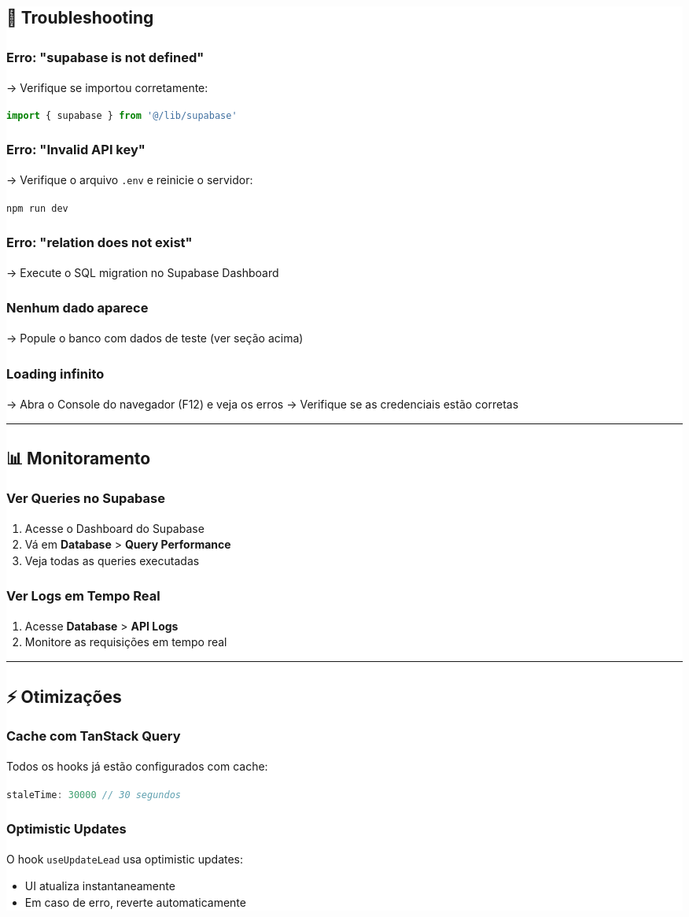 
## 🐛 Troubleshooting

### Erro: "supabase is not defined"
→ Verifique se importou corretamente:
```typescript
import { supabase } from '@/lib/supabase'
```

### Erro: "Invalid API key"
→ Verifique o arquivo `.env` e reinicie o servidor:
```bash
npm run dev
```

### Erro: "relation does not exist"
→ Execute o SQL migration no Supabase Dashboard

### Nenhum dado aparece
→ Popule o banco com dados de teste (ver seção acima)

### Loading infinito
→ Abra o Console do navegador (F12) e veja os erros
→ Verifique se as credenciais estão corretas

---

## 📊 Monitoramento

### Ver Queries no Supabase
1. Acesse o Dashboard do Supabase
2. Vá em **Database** > **Query Performance**
3. Veja todas as queries executadas

### Ver Logs em Tempo Real
1. Acesse **Database** > **API Logs**
2. Monitore as requisições em tempo real

---

## ⚡ Otimizações

### Cache com TanStack Query
Todos os hooks já estão configurados com cache:

```typescript
staleTime: 30000 // 30 segundos
```

### Optimistic Updates
O hook `useUpdateLead` usa optimistic updates:
- UI atualiza instantaneamente
- Em caso de erro, reverte automaticamente

